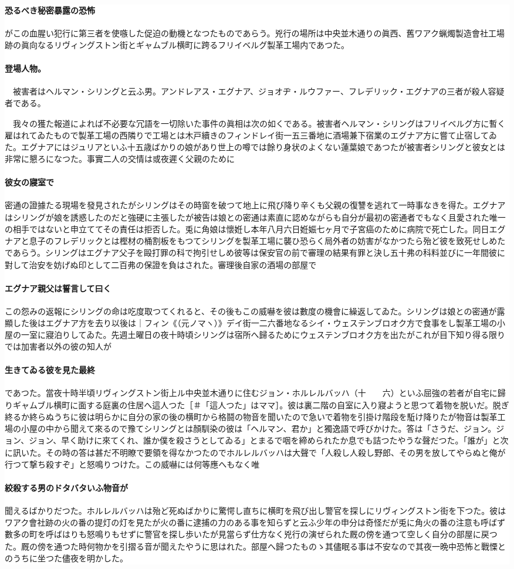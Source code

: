 #### 恐るべき秘密暴露の恐怖




がこの血腥い犯行に第三者を使嗾した促迫の動機となつたものであらう。兇行の場所は中央並木通りの眞西、舊ワアク蝋燭製造會社工場跡の眞向なるリヴィングストン街とギャムブル横町に跨るフリイベルグ製革工場内であつた。



#### 登場人物。




　被害者はヘルマン・シリングと云ふ男。アンドレアス・エグナア、ジョオヂ・ルウファー、フレデリック・エグナアの三者が殺人容疑者である。

　我々の獲た報道によれば不必要な冗語を一切除いた事件の眞相は次の如くである。被害者ヘルマン・シリングはフリイベルグ方に暫く雇はれてゐたもので製革工場の西隣りで工場とは木戸續きのフィンドレイ街一五三番地に酒場兼下宿業のエグナア方に嘗て止宿してゐた。エグナアにはジュリアといふ十五歳ばかりの娘があり世上の噂では餘り身状のよくない蓮葉娘であつたが被害者シリングと彼女とは非常に懇ろになつた。事實二人の交情は或夜遲く父親のために



#### 彼女の寢室で




密通の證據たる現場を發見されたがシリングはその時窗を破つて地上に飛び降り辛くも父親の復讐を逃れて一時事なきを得た。エグナアはシリングが娘を誘惑したのだと強硬に主張したが被告は娘との密通は素直に認めながらも自分が最初の密通者でもなく且愛された唯一の相手ではないと申立ててその責任は拒否した。兎に角娘は懷姙し本年八月六日姙娠七ヶ月で子宮癌のために病院で死亡した。同日エグナアと息子のフレデリックとは樫材の桶割板をもつてシリングを製革工場に襲ひ恐らく局外者の妨害がなかつたら殆ど彼を致死せしめたであらう。シリングはエグナア父子を毆打罪の科で拘引せしめ彼等は保安官の前で審理の結果有罪と決し五十弗の科料並びに一年間彼に對して治安を妨げぬ印として二百弗の保證を負はされた。審理後自家の酒場の部屋で



#### エグナア親父は誓言して曰く




この怨みの返報にシリングの命は吃度取つてくれると、その後もこの威嚇を彼は數度の機會に繰返してゐた。シリングは娘との密通が露顯した後はエグナア方を去り以後は｜フィン《（元ノマヽ）》デイ街一二六番地なるシイ・ウェステンブロオク方で食事をし製革工場の小屋の一室に寢泊りしてゐた。先週土曜日の夜十時頃シリングは宿所へ歸るためにウェステンブロオク方を出たがこれが目下知り得る限りでは加害者以外の彼の知人が



#### 生きてゐる彼を見た最終




であつた。當夜十時半頃リヴィングストン街上ル中央並木通りに住むジョン・ホルレルバッハ（十　　六）といふ屈強の若者が自宅に歸りギャムブル横町に面する庭裏の住居へ這人つた［＃「這人つた」はママ］。彼は裏二階の自室に入り寢ようと思つて着物を脱いだ。脱ぎ終るか終らぬうちに彼は明らかに自分の家の後の横町から格鬪の物音を聞いたので急いで着物を引掛け階段を駈け降りたが物音は製革工場の小屋の中から聞えて來るので豫てシリングとは顏馴染の彼は「ヘルマン、君か」と獨逸語で呼びかけた。答は「さうだ、ジョン。ジョン、ジョン、早く助けに來てくれ、誰か僕を殺さうとしてゐる」とまるで咽を締められたか息でも詰つたやうな聲だつた。「誰が」と次に訊いた。その時の答は甚だ不明瞭で要領を得なかつたのでホルレルバッハは大聲で「人殺し人殺し野郎、その男を放してやらぬと俺が行つて撃ち殺すぞ」と怒鳴りつけた。この威嚇には何等應へもなく唯



#### 絞殺する男のドタバタいふ物音が




聞えるばかりだつた。ホルレルバッハは殆ど死ぬばかりに驚愕し直ちに横町を飛び出し警官を探しにリヴィングストン街を下つた。彼はワアク會社跡の火の番の提灯の灯を見たが火の番に逮捕の力のある事を知らずと云ふ少年の申分は奇怪だが兎に角火の番の注意も呼ばず數多の町を呼ばはりも怒鳴りもせずに警官を探し歩いたが見當らず仕方なく兇行の演ぜられた厩の傍を通つて空しく自分の部屋に戻つた。厩の傍を通つた時何物かを引摺る音が聞えたやうに思はれた。部屋へ歸つたものゝ其儘眠る事は不安なので其夜一晩中恐怖と戰慄とのうちに坐つた儘夜を明かした。


